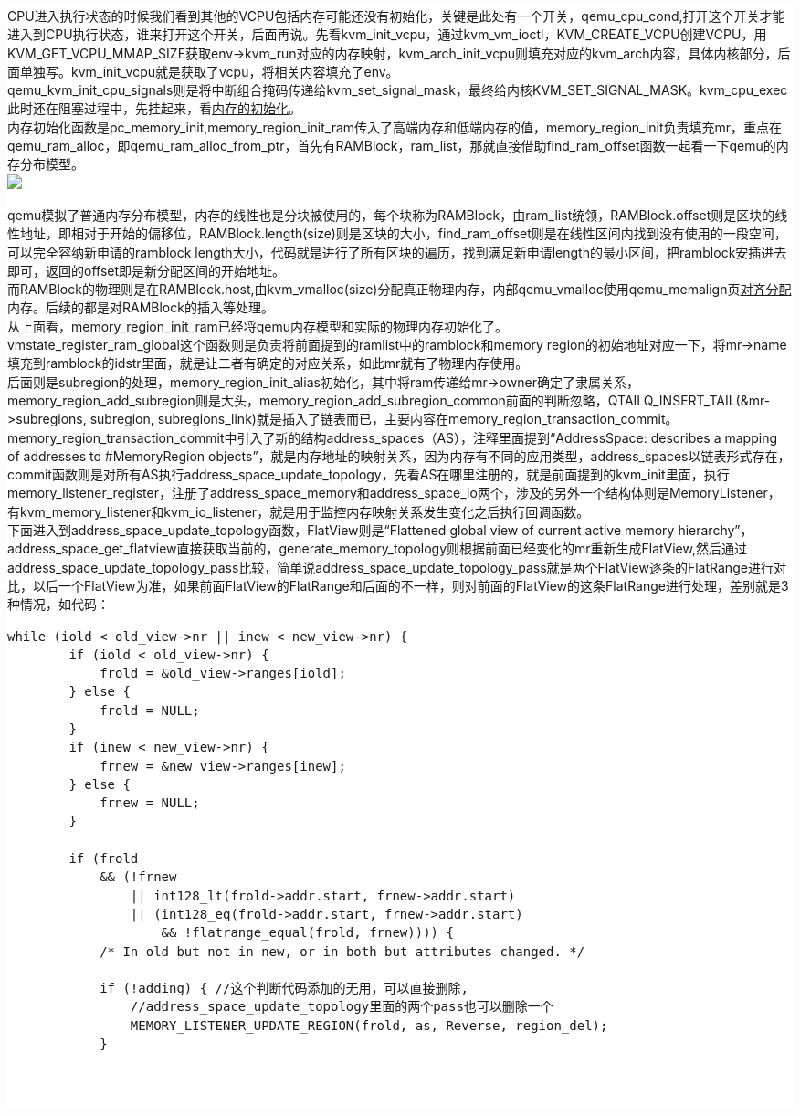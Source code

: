 CPU进入执行状态的时候我们看到其他的VCPU包括内存可能还没有初始化，关键是此处有一个开关，qemu_cpu_cond,打开这个开关才能进入到CPU执行状态，谁来打开这个开关，后面再说。先看kvm_init_vcpu，通过kvm_vm_ioctl，KVM_CREATE_VCPU创建VCPU，用KVM_GET_VCPU_MMAP_SIZE获取env->kvm_run对应的内存映射，kvm_arch_init_vcpu则填充对应的kvm_arch内容，具体内核部分，后面单独写。kvm_init_vcpu就是获取了vcpu，将相关内容填充了env。  
qemu_kvm_init_cpu_signals则是将中断组合掩码传递给kvm_set_signal_mask，最终给内核KVM_SET_SIGNAL_MASK。kvm_cpu_exec此时还在阻塞过程中，先挂起来，看[内存的初始化](http://www.oenhan.com/size-512-slab-kmalloc "从size-512内存泄露看slab分配")。  
内存初始化函数是pc_memory_init,memory_region_init_ram传入了高端内存和低端内存的值，memory_region_init负责填充mr，重点在qemu_ram_alloc，即qemu_ram_alloc_from_ptr，首先有RAMBlock，ram_list，那就直接借助find_ram_offset函数一起看一下qemu的内存分布模型。  
![](http://oenhan.com/wp-content/uploads/2014/04/qemu_memory_module-1.bmp)

qemu模拟了普通内存分布模型，内存的线性也是分块被使用的，每个块称为RAMBlock，由ram_list统领，RAMBlock.offset则是区块的线性地址，即相对于开始的偏移位，RAMBlock.length(size)则是区块的大小，find_ram_offset则是在线性区间内找到没有使用的一段空间，可以完全容纳新申请的ramblock length大小，代码就是进行了所有区块的遍历，找到满足新申请length的最小区间，把ramblock安插进去即可，返回的offset即是新分配区间的开始地址。  
而RAMBlock的物理则是在RAMBlock.host,由kvm_vmalloc(size)分配真正物理内存，内部qemu_vmalloc使用qemu_memalign页[对齐分配](http://www.oenhan.com/ubuntu-debuginfo-package "ubuntu下载debuginfo deb进行调试")内存。后续的都是对RAMBlock的插入等处理。  
从上面看，memory_region_init_ram已经将qemu内存模型和实际的物理内存初始化了。  
vmstate_register_ram_global这个函数则是负责将前面提到的ramlist中的ramblock和memory region的初始地址对应一下，将mr->name填充到ramblock的idstr里面，就是让二者有确定的对应关系，如此mr就有了物理内存使用。  
后面则是subregion的处理，memory_region_init_alias初始化，其中将ram传递给mr->owner确定了隶属关系，memory_region_add_subregion则是大头，memory_region_add_subregion_common前面的判断忽略，QTAILQ_INSERT_TAIL(&mr->subregions, subregion, subregions_link)就是插入了链表而已，主要内容在memory_region_transaction_commit。  
memory_region_transaction_commit中引入了新的结构address_spaces（AS），注释里面提到“AddressSpace: describes a mapping of addresses to #MemoryRegion objects”，就是内存地址的映射关系，因为内存有不同的应用类型，address_spaces以链表形式存在，commit函数则是对所有AS执行address_space_update_topology，先看AS在哪里注册的，就是前面提到的kvm_init里面，执行memory_listener_register，注册了address_space_memory和address_space_io两个，涉及的另外一个结构体则是MemoryListener，有kvm_memory_listener和kvm_io_listener，就是用于监控内存映射关系发生变化之后执行回调函数。  
下面进入到address_space_update_topology函数，FlatView则是“Flattened global view of current active memory hierarchy”，address_space_get_flatview直接获取当前的，generate_memory_topology则根据前面已经变化的mr重新生成FlatView,然后通过address_space_update_topology_pass比较，简单说address_space_update_topology_pass就是两个FlatView逐条的FlatRange进行对比，以后一个FlatView为准，如果前面FlatView的FlatRange和后面的不一样，则对前面的FlatView的这条FlatRange进行处理，差别就是3种情况，如代码：

<pre class="lang:c decode:1 hljs php">
while (iold < old_view->nr || inew < new_view->nr) {
        if (iold < old_view->nr) {
            frold = &old_view->ranges[iold];
        } else {
            frold = NULL;
        }
        if (inew < new_view->nr) {
            frnew = &new_view->ranges[inew];
        } else {
            frnew = NULL;
        }

        if (frold
            && (!frnew
                || int128_lt(frold->addr.start, frnew->addr.start)
                || (int128_eq(frold->addr.start, frnew->addr.start)
                    && !flatrange_equal(frold, frnew)))) {
            /* In old but not in new, or in both but attributes changed. */

            if (!adding) { //这个判断代码添加的无用，可以直接删除,
                //address_space_update_topology里面的两个pass也可以删除一个
                MEMORY_LISTENER_UPDATE_REGION(frold, as, Reverse, region_del);
            }
